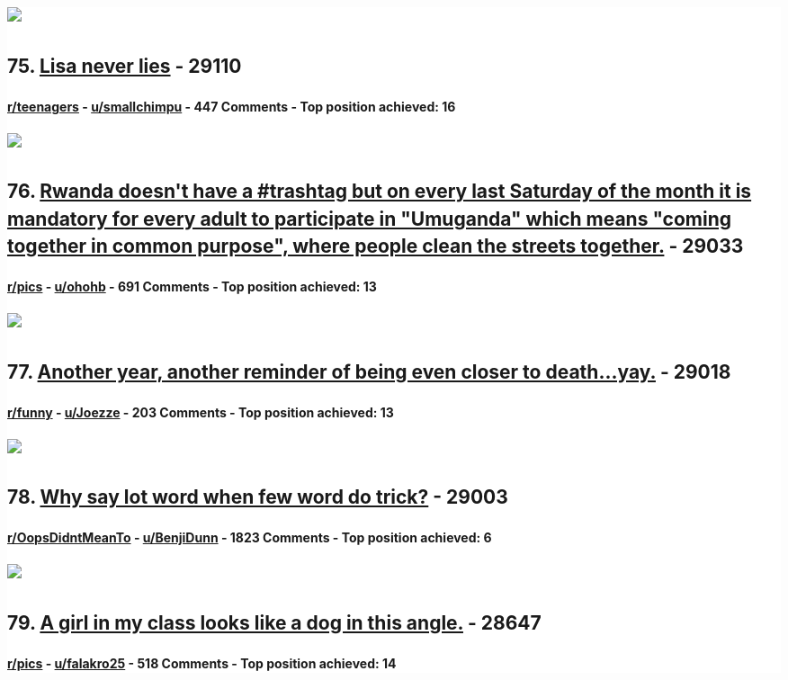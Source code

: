 <a href="http://time.com/5547063/hans-blix-nuclear-energy-environment/"><img src="https://b.thumbs.redditmedia.com/v7bgbdJpnoXfo7LXAsCASln74enTQU_Q3ahxn8rj5SQ.jpg"></img></a>

## 75. [Lisa never lies](http://reddit.com/r/teenagers/comments/azx0ij/lisa_never_lies/) - 29110
#### [r/teenagers](http://reddit.com/r/teenagers) - [u/smallchimpu](http://reddit.com/u/smallchimpu) - 447 Comments - Top position achieved: 16

<a href="https://i.redd.it/4sk9m4zkbjl21.jpg"><img src="https://b.thumbs.redditmedia.com/vYQdgG2gcfI9NVq88RS1rSKVgCBSax6PpCCdfefO_zo.jpg"></img></a>

## 76. [Rwanda doesn't have a #trashtag but on every last Saturday of the month it is mandatory for every adult to participate in "Umuganda" which means "coming together in common purpose", where people clean the streets together.](http://reddit.com/r/pics/comments/azscqz/rwanda_doesnt_have_a_trashtag_but_on_every_last/) - 29033
#### [r/pics](http://reddit.com/r/pics) - [u/ohohb](http://reddit.com/u/ohohb) - 691 Comments - Top position achieved: 13

<a href="https://media.npr.org/assets/img/2018/07/12/gettyimages-549358801-1-b92f8d91276bb45737c4973142eeddc16e376e07-s1600-c85.jpg"><img src="https://b.thumbs.redditmedia.com/1GbDaed5Dffu50xfMBCk1BkwV8ZRwfppvr5dq4Vk88I.jpg"></img></a>

## 77. [Another year, another reminder of being even closer to death...yay.](http://reddit.com/r/funny/comments/azx58p/another_year_another_reminder_of_being_even/) - 29018
#### [r/funny](http://reddit.com/r/funny) - [u/Joezze](http://reddit.com/u/Joezze) - 203 Comments - Top position achieved: 13

<a href="https://i.redd.it/qsbow5cidjl21.jpg"><img src="https://b.thumbs.redditmedia.com/2yiPfpCeuMsufQu7UnDVFsHr84G-vXOTzIarfYVjyPU.jpg"></img></a>

## 78. [Why say lot word when few word do trick?](http://reddit.com/r/OopsDidntMeanTo/comments/azuazr/why_say_lot_word_when_few_word_do_trick/) - 29003
#### [r/OopsDidntMeanTo](http://reddit.com/r/OopsDidntMeanTo) - [u/BenjiDunn](http://reddit.com/u/BenjiDunn) - 1823 Comments - Top position achieved: 6

<a href="https://i.redd.it/dqnnn6ot5il21.jpg"><img src="https://b.thumbs.redditmedia.com/j4sk7ezcOT7L2JZG07tLa6SQpAqlqZhMssDW-ojKt9Q.jpg"></img></a>

## 79. [A girl in my class looks like a dog in this angle.](http://reddit.com/r/pics/comments/azrbye/a_girl_in_my_class_looks_like_a_dog_in_this_angle/) - 28647
#### [r/pics](http://reddit.com/r/pics) - [u/falakro25](http://reddit.com/u/falakro25) - 518 Comments - Top position achieved: 14
